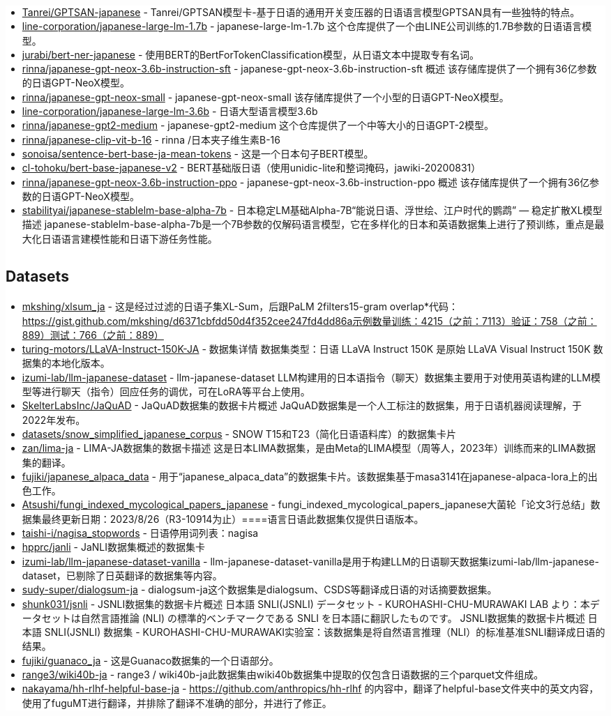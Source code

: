  * [Tanrei/GPTSAN-japanese](https://huggingface.co/Tanrei/GPTSAN-japanese) - Tanrei/GPTSAN模型卡-基于日语的通用开关变压器的日语语言模型GPTSAN具有一些独特的特点。
 * [line-corporation/japanese-large-lm-1.7b](https://huggingface.co/line-corporation/japanese-large-lm-1.7b) - japanese-large-lm-1.7b 这个仓库提供了一个由LINE公司训练的1.7B参数的日语语言模型。
 * [jurabi/bert-ner-japanese](https://huggingface.co/jurabi/bert-ner-japanese) - 使用BERT的BertForTokenClassification模型，从日语文本中提取专有名词。
 * [rinna/japanese-gpt-neox-3.6b-instruction-sft](https://huggingface.co/rinna/japanese-gpt-neox-3.6b-instruction-sft) - japanese-gpt-neox-3.6b-instruction-sft 概述 该存储库提供了一个拥有36亿参数的日语GPT-NeoX模型。
 * [rinna/japanese-gpt-neox-small](https://huggingface.co/rinna/japanese-gpt-neox-small) - japanese-gpt-neox-small 该存储库提供了一个小型的日语GPT-NeoX模型。
 * [line-corporation/japanese-large-lm-3.6b](https://huggingface.co/line-corporation/japanese-large-lm-3.6b) - 日语大型语言模型3.6b
 * [rinna/japanese-gpt2-medium](https://huggingface.co/rinna/japanese-gpt2-medium) - japanese-gpt2-medium 这个仓库提供了一个中等大小的日语GPT-2模型。
 * [rinna/japanese-clip-vit-b-16](https://huggingface.co/rinna/japanese-clip-vit-b-16) - rinna /日本夹子维生素B-16
 * [sonoisa/sentence-bert-base-ja-mean-tokens](https://huggingface.co/sonoisa/sentence-bert-base-ja-mean-tokens) - 这是一个日本句子BERT模型。
 * [cl-tohoku/bert-base-japanese-v2](https://huggingface.co/cl-tohoku/bert-base-japanese-v2) - BERT基础版日语（使用unidic-lite和整词掩码，jawiki-20200831）
 * [rinna/japanese-gpt-neox-3.6b-instruction-ppo](https://huggingface.co/rinna/japanese-gpt-neox-3.6b-instruction-ppo) - japanese-gpt-neox-3.6b-instruction-ppo 概述 该存储库提供了一个拥有36亿参数的日语GPT-NeoX模型。
 * [stabilityai/japanese-stablelm-base-alpha-7b](https://huggingface.co/stabilityai/japanese-stablelm-base-alpha-7b) - 日本稳定LM基础Alpha-7B“能说日语、浮世绘、江户时代的鹦鹉” — 稳定扩散XL模型描述 japanese-stablelm-base-alpha-7b是一个7B参数的仅解码语言模型，它在多样化的日本和英语数据集上进行了预训练，重点是最大化日语语言建模性能和日语下游任务性能。


## Datasets

 * [mkshing/xlsum_ja](https://huggingface.co/datasets/mkshing/xlsum_ja) - 这是经过过滤的日语子集XL-Sum，后跟PaLM 2filters15-gram overlap*代码：https://gist.github.com/mkshing/d6371cbfdd50d4f352cee247fd4dd86a示例数量训练：4215（之前：7113）验证：758（之前：889）测试：766（之前：889）
 * [turing-motors/LLaVA-Instruct-150K-JA](https://huggingface.co/datasets/turing-motors/LLaVA-Instruct-150K-JA) - 数据集详情 数据集类型：日语 LLaVA Instruct 150K 是原始 LLaVA Visual Instruct 150K 数据集的本地化版本。
 * [izumi-lab/llm-japanese-dataset](https://huggingface.co/datasets/izumi-lab/llm-japanese-dataset) - llm-japanese-dataset LLM构建用的日本语指令（聊天）数据集主要用于对使用英语构建的LLM模型等进行聊天（指令）回应任务的调优，可在LoRA等平台上使用。
 * [SkelterLabsInc/JaQuAD](https://huggingface.co/datasets/SkelterLabsInc/JaQuAD) - JaQuAD数据集的数据卡片概述
JaQuAD数据集是一个人工标注的数据集，用于日语机器阅读理解，于2022年发布。
 * [datasets/snow_simplified_japanese_corpus](https://huggingface.co/datasets/snow_simplified_japanese_corpus) - SNOW T15和T23（简化日语语料库）的数据集卡片
 * [zan/lima-ja](https://huggingface.co/datasets/zan/lima-ja) - LIMA-JA数据集的数据卡描述
这是日本LIMA数据集，是由Meta的LIMA模型（周等人，2023年）训练而来的LIMA数据集的翻译。
 * [fujiki/japanese_alpaca_data](https://huggingface.co/datasets/fujiki/japanese_alpaca_data) - 用于“japanese_alpaca_data”的数据集卡片。该数据集基于masa3141在japanese-alpaca-lora上的出色工作。
 * [Atsushi/fungi_indexed_mycological_papers_japanese](https://huggingface.co/datasets/Atsushi/fungi_indexed_mycological_papers_japanese) - fungi_indexed_mycological_papers_japanese大菌轮「论文3行总结」数据集最终更新日期：2023/8/26（R3-10914为止）====语言日语此数据集仅提供日语版本。
 * [taishi-i/nagisa_stopwords](https://huggingface.co/datasets/taishi-i/nagisa_stopwords) - 日语停用词列表：nagisa
 * [hpprc/janli](https://huggingface.co/datasets/hpprc/janli) - JaNLI数据集概述的数据集卡
 * [izumi-lab/llm-japanese-dataset-vanilla](https://huggingface.co/datasets/izumi-lab/llm-japanese-dataset-vanilla) - llm-japanese-dataset-vanilla是用于构建LLM的日语聊天数据集izumi-lab/llm-japanese-dataset，已剔除了日英翻译的数据集等内容。
 * [sudy-super/dialogsum-ja](https://huggingface.co/datasets/sudy-super/dialogsum-ja) - dialogsum-ja这个数据集是dialogsum、CSDS等翻译成日语的对话摘要数据集。
 * [shunk031/jsnli](https://huggingface.co/datasets/shunk031/jsnli) - JSNLI数据集的数据卡片概述 日本語 SNLI(JSNLI) データセット - KUROHASHI-CHU-MURAWAKI LAB より：本データセットは自然言語推論 (NLI) の標準的ベンチマークである SNLI を日本語に翻訳したものです。
JSNLI数据集的数据卡片概述 日本語 SNLI(JSNLI) 数据集 - KUROHASHI-CHU-MURAWAKI实验室：该数据集是将自然语言推理（NLI）的标准基准SNLI翻译成日语的结果。
 * [fujiki/guanaco_ja](https://huggingface.co/datasets/fujiki/guanaco_ja) - 这是Guanaco数据集的一个日语部分。
 * [range3/wiki40b-ja](https://huggingface.co/datasets/range3/wiki40b-ja) - range3 / wiki40b-ja此数据集由wiki40b数据集中提取的仅包含日语数据的三个parquet文件组成。
 * [nakayama/hh-rlhf-helpful-base-ja](https://huggingface.co/datasets/nakayama/hh-rlhf-helpful-base-ja) - https://github.com/anthropics/hh-rlhf 的内容中，翻译了helpful-base文件夹中的英文内容，使用了fuguMT进行翻译，并排除了翻译不准确的部分，并进行了修正。